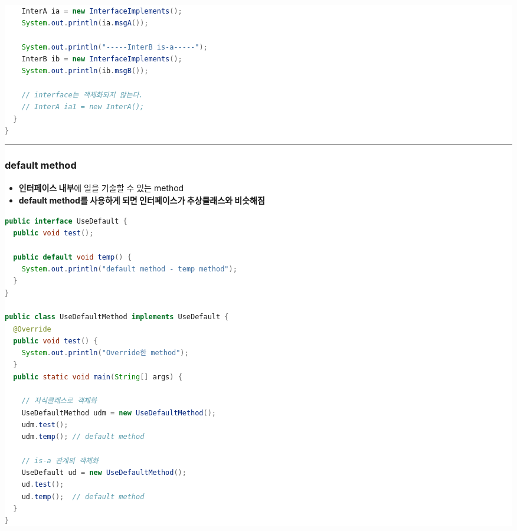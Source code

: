 ```java
    InterA ia = new InterfaceImplements();
    System.out.println(ia.msgA());

    System.out.println("-----InterB is-a-----");
    InterB ib = new InterfaceImplements();
    System.out.println(ib.msgB());

    // interface는 객체화되지 않는다.
    // InterA ia1 = new InterA();
  }
}
```

---

### default method

* **인터페이스 내부**에 일을 기술할 수 있는 method
* **default method를 사용하게 되면 인터페이스가 추상클래스와 비슷해짐**

```java
public interface UseDefault {
  public void test();
  
  public default void temp() {
    System.out.println("default method - temp method");
  }
}

public class UseDefaultMethod implements UseDefault {
  @Override
  public void test() {
    System.out.println("Override한 method");
  }
  public static void main(String[] args) {
    
    // 자식클래스로 객체화
    UseDefaultMethod udm = new UseDefaultMethod();
    udm.test();
    udm.temp(); // default method
    
    // is-a 관계의 객체화
    UseDefault ud = new UseDefaultMethod();
    ud.test();
    ud.temp();  // default method
  }
}
```
